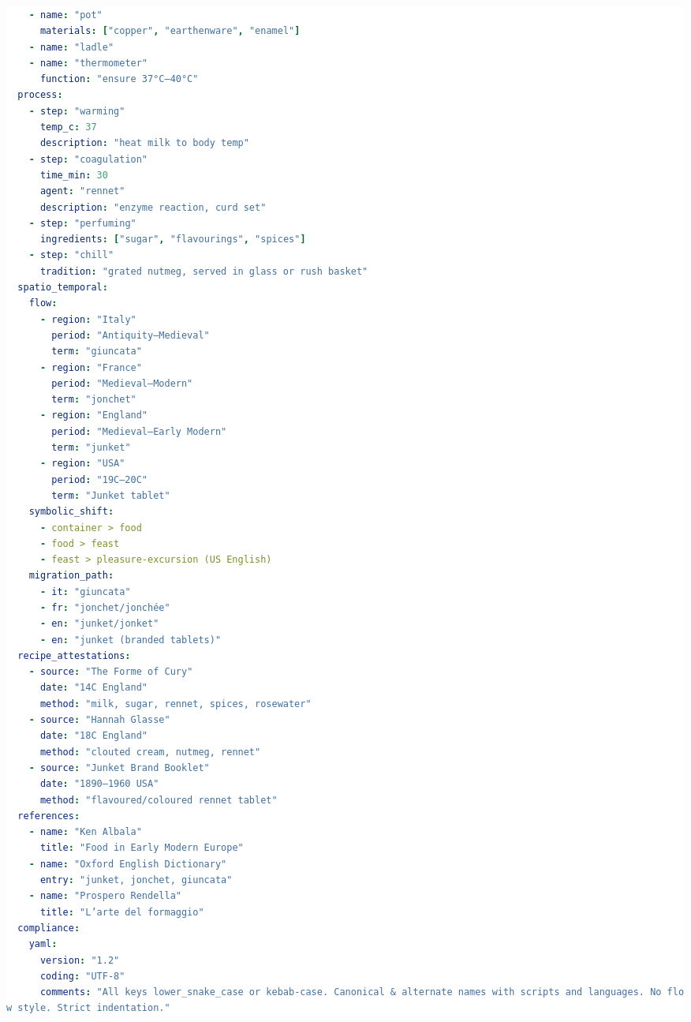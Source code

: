 ```yaml
    - name: "pot"
      materials: ["copper", "earthenware", "enamel"]
    - name: "ladle"
    - name: "thermometer"
      function: "ensure 37°C–40°C"
  process:
    - step: "warming"
      temp_c: 37
      description: "heat milk to body temp"
    - step: "coagulation"
      time_min: 30
      agent: "rennet"
      description: "enzyme reaction, curd set"
    - step: "perfuming"
      ingredients: ["sugar", "flavourings", "spices"]
    - step: "chill"
      tradition: "grated nutmeg, served in glass or rush basket"
  spatio_temporal:
    flow:
      - region: "Italy"
        period: "Antiquity–Medieval"
        term: "giuncata"
      - region: "France"
        period: "Medieval–Modern"
        term: "jonchet"
      - region: "England"
        period: "Medieval–Early Modern"
        term: "junket"
      - region: "USA"
        period: "19C–20C"
        term: "Junket tablet"
    symbolic_shift:
      - container > food
      - food > feast
      - feast > pleasure-excursion (US English)
    migration_path:
      - it: "giuncata"
      - fr: "jonchet/jonchée"
      - en: "junket/jonket"
      - en: "junket (branded tablets)"
  recipe_attestations:
    - source: "The Forme of Cury"
      date: "14C England"
      method: "milk, sugar, rennet, spices, rosewater"
    - source: "Hannah Glasse"
      date: "18C England"
      method: "clouted cream, nutmeg, rennet"
    - source: "Junket Brand Booklet"
      date: "1890–1960 USA"
      method: "flavoured/coloured rennet tablet"
  references:
    - name: "Ken Albala"
      title: "Food in Early Modern Europe"
    - name: "Oxford English Dictionary"
      entry: "junket, jonchet, giuncata"
    - name: "Prospero Rendella"
      title: "L’arte del formaggio"
  compliance:
    yaml:
      version: "1.2"
      coding: "UTF-8"
      comments: "All keys lower_snake_case or kebab-case. Canonical & alternate names with scripts and languages. No flow style. Strict indentation."
```